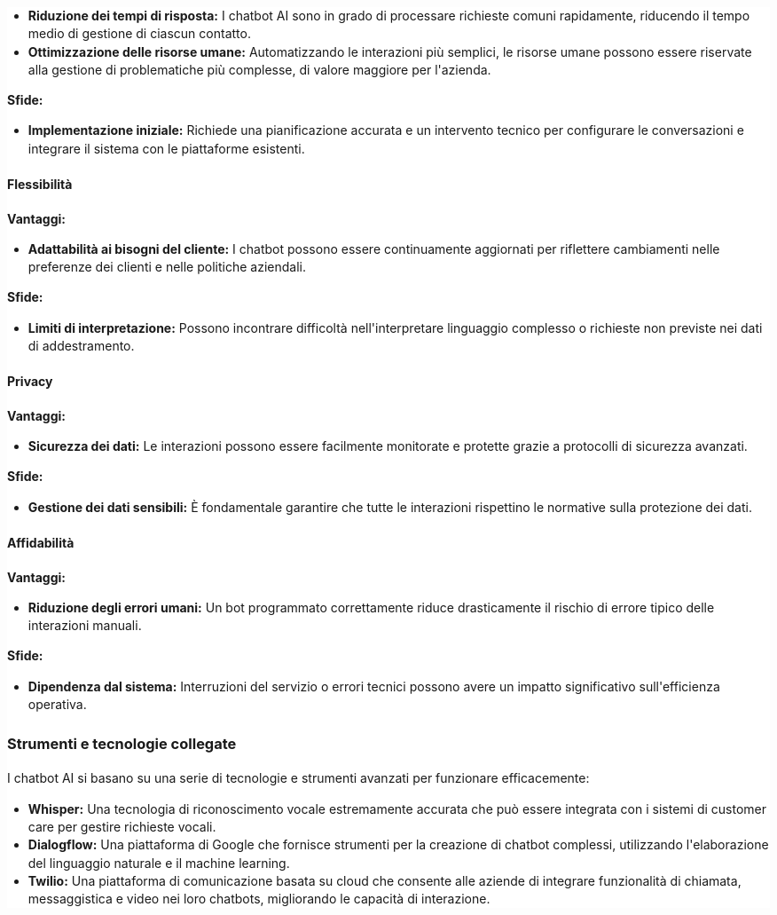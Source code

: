 - **Riduzione dei tempi di risposta:** I chatbot AI sono in grado di processare richieste comuni rapidamente, riducendo il tempo medio di gestione di ciascun contatto.
- **Ottimizzazione delle risorse umane:** Automatizzando le interazioni più semplici, le risorse umane possono essere riservate alla gestione di problematiche più complesse, di valore maggiore per l'azienda.
  
**Sfide:**

- **Implementazione iniziale:** Richiede una pianificazione accurata e un intervento tecnico per configurare le conversazioni e integrare il sistema con le piattaforme esistenti.

#### Flessibilità

**Vantaggi:**

- **Adattabilità ai bisogni del cliente:** I chatbot possono essere continuamente aggiornati per riflettere cambiamenti nelle preferenze dei clienti e nelle politiche aziendali.
  
**Sfide:**

- **Limiti di interpretazione:** Possono incontrare difficoltà nell'interpretare linguaggio complesso o richieste non previste nei dati di addestramento.

#### Privacy

**Vantaggi:**

- **Sicurezza dei dati:** Le interazioni possono essere facilmente monitorate e protette grazie a protocolli di sicurezza avanzati.
  
**Sfide:**

- **Gestione dei dati sensibili:** È fondamentale garantire che tutte le interazioni rispettino le normative sulla protezione dei dati.

#### Affidabilità

**Vantaggi:**

- **Riduzione degli errori umani:** Un bot programmato correttamente riduce drasticamente il rischio di errore tipico delle interazioni manuali.
  
**Sfide:**

- **Dipendenza dal sistema:** Interruzioni del servizio o errori tecnici possono avere un impatto significativo sull'efficienza operativa.

### Strumenti e tecnologie collegate

I chatbot AI si basano su una serie di tecnologie e strumenti avanzati per funzionare efficacemente:

- **Whisper:** Una tecnologia di riconoscimento vocale estremamente accurata che può essere integrata con i sistemi di customer care per gestire richieste vocali.
- **Dialogflow:** Una piattaforma di Google che fornisce strumenti per la creazione di chatbot complessi, utilizzando l'elaborazione del linguaggio naturale e il machine learning.
- **Twilio:** Una piattaforma di comunicazione basata su cloud che consente alle aziende di integrare funzionalità di chiamata, messaggistica e video nei loro chatbots, migliorando le capacità di interazione.
